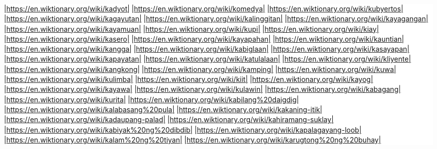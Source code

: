 |https://en.wiktionary.org/wiki/kadyot|
|https://en.wiktionary.org/wiki/komedya|
|https://en.wiktionary.org/wiki/kubyertos|
|https://en.wiktionary.org/wiki/kagayutan|
|https://en.wiktionary.org/wiki/kalinggitan|
|https://en.wiktionary.org/wiki/kayagangan|
|https://en.wiktionary.org/wiki/kayamuan|
|https://en.wiktionary.org/wiki/kupi|
|https://en.wiktionary.org/wiki/kiay|
|https://en.wiktionary.org/wiki/kasero|
|https://en.wiktionary.org/wiki/kayapahan|
|https://en.wiktionary.org/wiki/kauntian|
|https://en.wiktionary.org/wiki/kangga|
|https://en.wiktionary.org/wiki/kabiglaan|
|https://en.wiktionary.org/wiki/kasayapan|
|https://en.wiktionary.org/wiki/kapayatan|
|https://en.wiktionary.org/wiki/katulalaan|
|https://en.wiktionary.org/wiki/kliyente|
|https://en.wiktionary.org/wiki/kangkong|
|https://en.wiktionary.org/wiki/kamping|
|https://en.wiktionary.org/wiki/kuwa|
|https://en.wiktionary.org/wiki/kulimba|
|https://en.wiktionary.org/wiki/kiit|
|https://en.wiktionary.org/wiki/kayog|
|https://en.wiktionary.org/wiki/kayawa|
|https://en.wiktionary.org/wiki/kulawin|
|https://en.wiktionary.org/wiki/kabagang|
|https://en.wiktionary.org/wiki/kurita|
|https://en.wiktionary.org/wiki/kabilang%20daigdig|
|https://en.wiktionary.org/wiki/kalabasang%20pula|
|https://en.wiktionary.org/wiki/kakaning-itik|
|https://en.wiktionary.org/wiki/kadaupang-palad|
|https://en.wiktionary.org/wiki/kahiramang-suklay|
|https://en.wiktionary.org/wiki/kabiyak%20ng%20dibdib|
|https://en.wiktionary.org/wiki/kapalagayang-loob|
|https://en.wiktionary.org/wiki/kalam%20ng%20tiyan|
|https://en.wiktionary.org/wiki/karugtong%20ng%20buhay|
